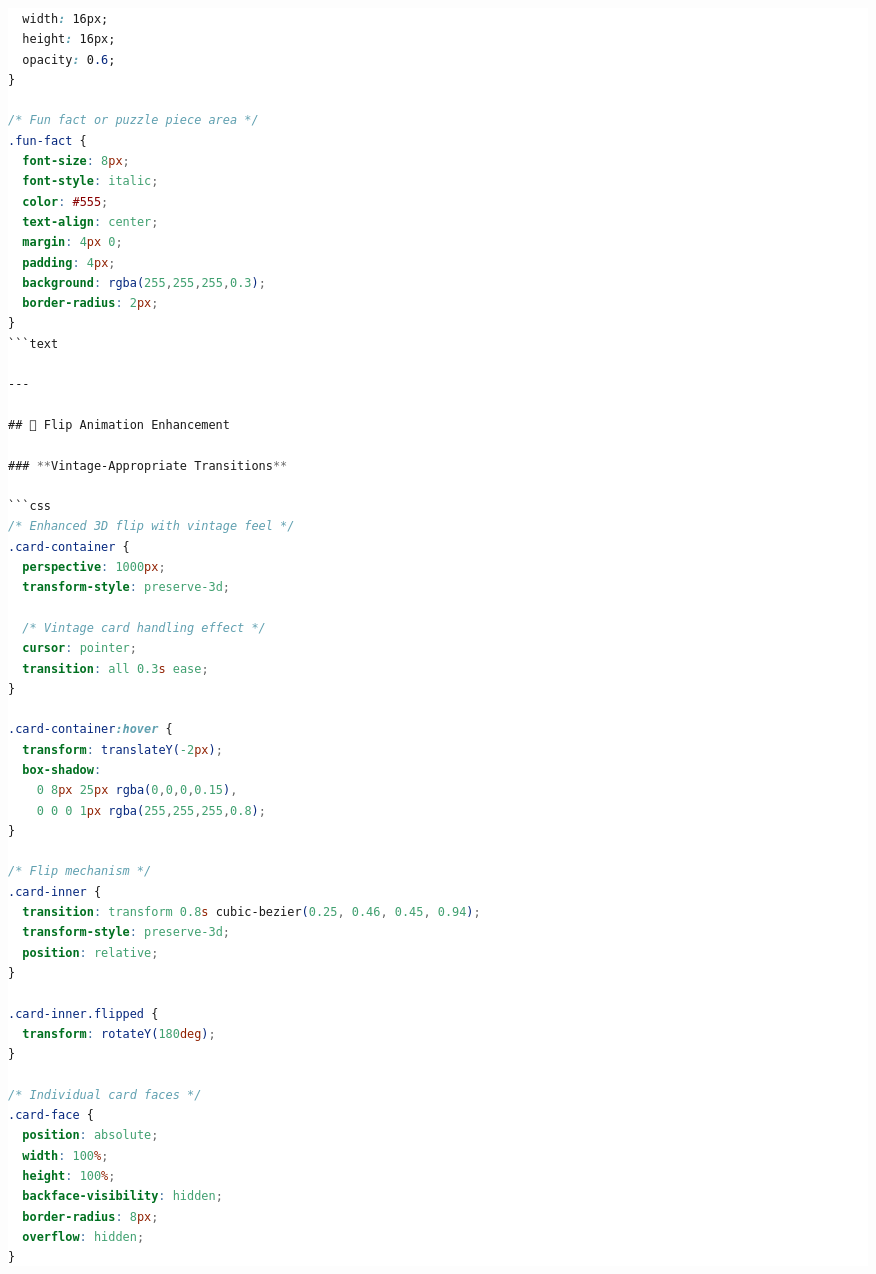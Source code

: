```css
  width: 16px;
  height: 16px;
  opacity: 0.6;
}

/* Fun fact or puzzle piece area */
.fun-fact {
  font-size: 8px;
  font-style: italic;
  color: #555;
  text-align: center;
  margin: 4px 0;
  padding: 4px;
  background: rgba(255,255,255,0.3);
  border-radius: 2px;
}
```text

---

## 🔄 Flip Animation Enhancement

### **Vintage-Appropriate Transitions**

```css
/* Enhanced 3D flip with vintage feel */
.card-container {
  perspective: 1000px;
  transform-style: preserve-3d;
  
  /* Vintage card handling effect */
  cursor: pointer;
  transition: all 0.3s ease;
}

.card-container:hover {
  transform: translateY(-2px);
  box-shadow: 
    0 8px 25px rgba(0,0,0,0.15),
    0 0 0 1px rgba(255,255,255,0.8);
}

/* Flip mechanism */
.card-inner {
  transition: transform 0.8s cubic-bezier(0.25, 0.46, 0.45, 0.94);
  transform-style: preserve-3d;
  position: relative;
}

.card-inner.flipped {
  transform: rotateY(180deg);
}

/* Individual card faces */
.card-face {
  position: absolute;
  width: 100%;
  height: 100%;
  backface-visibility: hidden;
  border-radius: 8px;
  overflow: hidden;
}

```